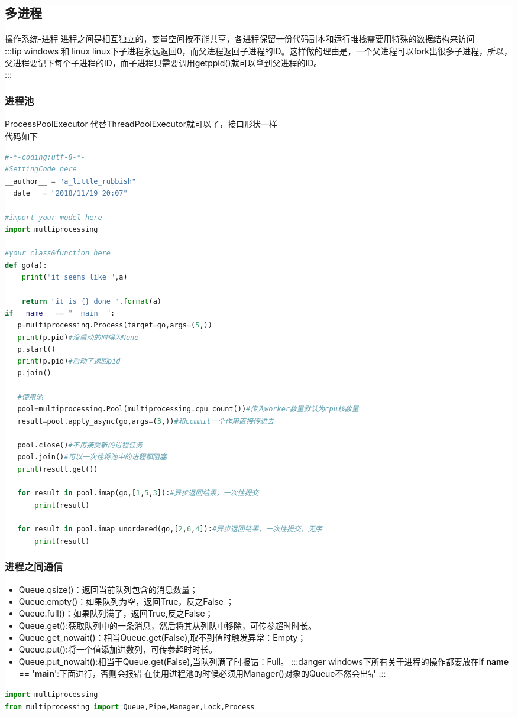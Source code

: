 ## 多进程
<a href=''>操作系统-进程</a>
进程之间是相互独立的，变量空间按不能共享，各进程保留一份代码副本和运行堆栈需要用特殊的数据结构来访问<br/>
:::tip windows 和 linux
linux下子进程永远返回0，而父进程返回子进程的ID。这样做的理由是，一个父进程可以fork出很多子进程，所以，父进程要记下每个子进程的ID，而子进程只需要调用getppid()就可以拿到父进程的ID。<br/>
:::
### 进程池

ProcessPoolExecutor 代替ThreadPoolExecutor就可以了，接口形状一样<br/>
代码如下

```python
#-*-coding:utf-8-*-
#SettingCode here
__author__ = "a_little_rubbish"
__date__ = "2018/11/19 20:07"

#import your model here
import multiprocessing

#your class&function here
def go(a):
    print("it seems like ",a)

    return "it is {} done ".format(a)
if __name__ == "__main__":
   p=multiprocessing.Process(target=go,args=(5,))
   print(p.pid)#没启动的时候为None
   p.start()
   print(p.pid)#启动了返回pid
   p.join()

   #使用池
   pool=multiprocessing.Pool(multiprocessing.cpu_count())#传入worker数量默认为cpu核数量
   result=pool.apply_async(go,args=(3,))#和commit一个作用直接传进去

   pool.close()#不再接受新的进程任务
   pool.join()#可以一次性将池中的进程都阻塞
   print(result.get())

   for result in pool.imap(go,[1,5,3]):#异步返回结果，一次性提交
       print(result)

   for result in pool.imap_unordered(go,[2,6,4]):#异步返回结果，一次性提交，无序
       print(result)
```

### 进程之间通信
- Queue.qsize()：返回当前队列包含的消息数量；
- Queue.empty()：如果队列为空，返回True，反之False ；
- Queue.full()：如果队列满了，返回True,反之False；
- Queue.get():获取队列中的一条消息，然后将其从列队中移除，可传参超时时长。
- Queue.get_nowait()：相当Queue.get(False),取不到值时触发异常：Empty；
- Queue.put():将一个值添加进数列，可传参超时时长。
- Queue.put_nowait():相当于Queue.get(False),当队列满了时报错：Full。
:::danger
windows下所有关于进程的操作都要放在if __name__ == '__main__':下面进行，否则会报错
在使用进程池的时候必须用Manager()对象的Queue不然会出错
:::
```py
import multiprocessing
from multiprocessing import Queue,Pipe,Manager,Lock,Process
```